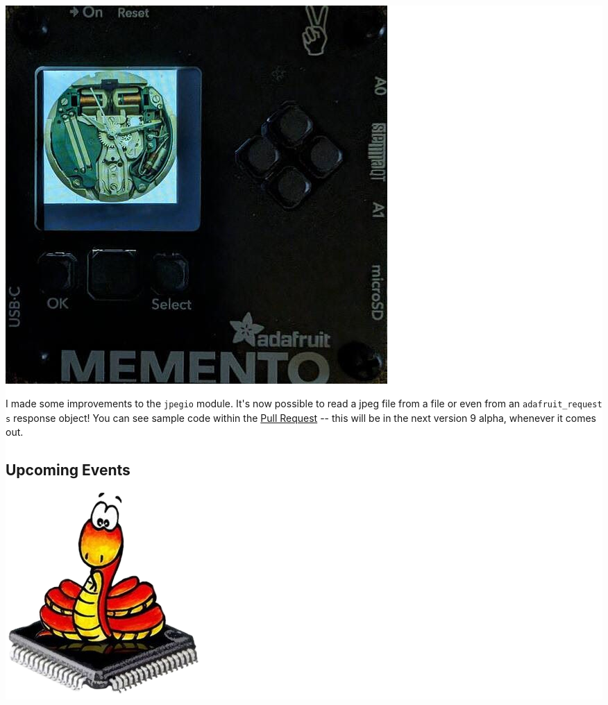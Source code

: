 [![Jeff](../assets/20240101/20240101jeff.jpg)](https://www.circuitpython.org/)

I made some improvements to the `jpegio` module. It's now possible to read a jpeg file from a file or even from an `adafruit_requests` response object! You can see sample code within the [Pull Request](https://github.com/adafruit/circuitpython/pull/8723) -- this will be in the next version 9 alpha, whenever it comes out.

## Upcoming Events

[![MicroPython Meetup](../assets/20240101/20240101mp.png)](https://www.meetup.com/MicroPython-Meetup/)
